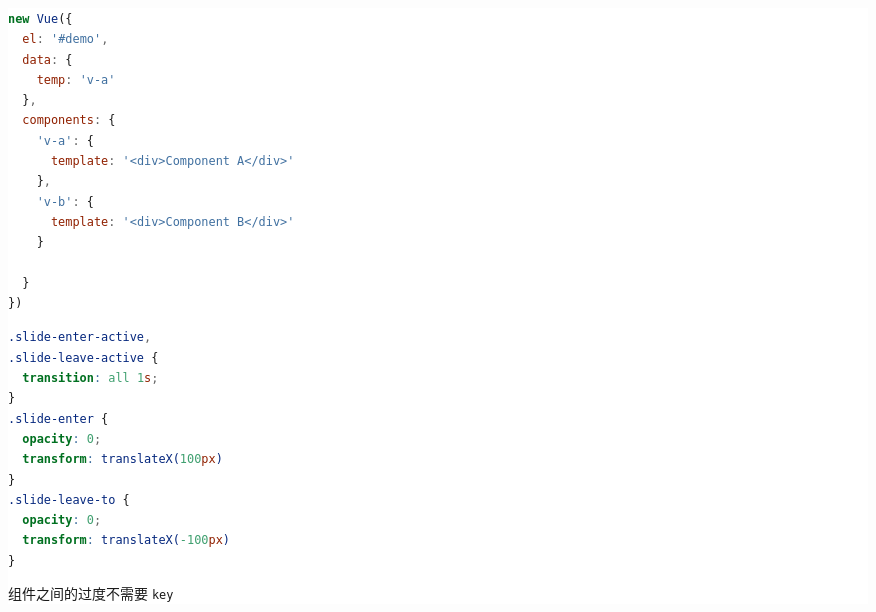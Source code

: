 ```javascript
new Vue({
  el: '#demo',
  data: {
    temp: 'v-a'
  },
  components: {
    'v-a': {
      template: '<div>Component A</div>'
    },
    'v-b': {
      template: '<div>Component B</div>'
    }

  }
})
```

```css
.slide-enter-active,
.slide-leave-active {
  transition: all 1s;
}
.slide-enter {
  opacity: 0;
  transform: translateX(100px)
}
.slide-leave-to {
  opacity: 0;
  transform: translateX(-100px)
}
```

组件之间的过度不需要 `key`